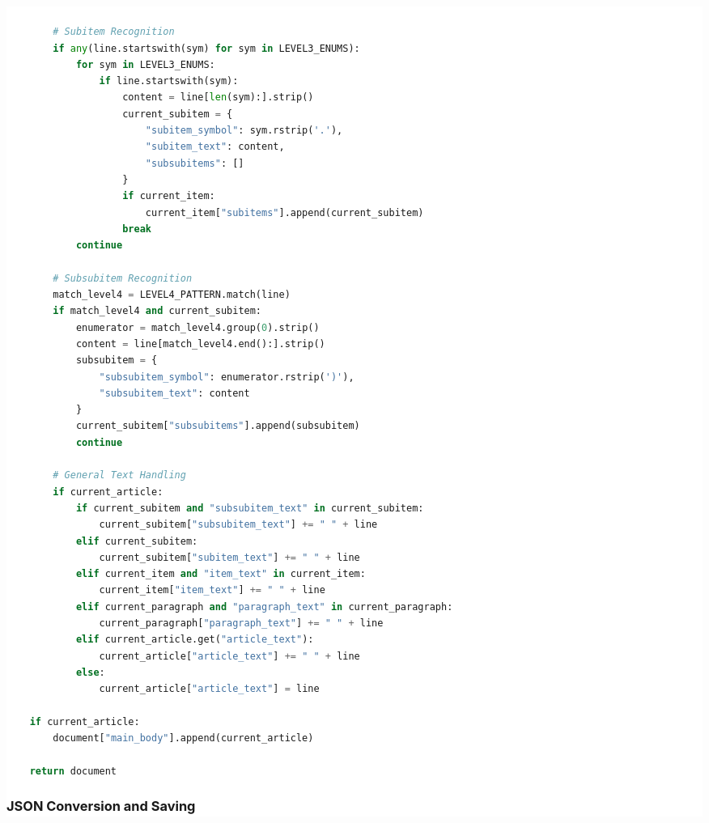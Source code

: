 ```python

        # Subitem Recognition
        if any(line.startswith(sym) for sym in LEVEL3_ENUMS):
            for sym in LEVEL3_ENUMS:
                if line.startswith(sym):
                    content = line[len(sym):].strip()
                    current_subitem = {
                        "subitem_symbol": sym.rstrip('.'),
                        "subitem_text": content,
                        "subsubitems": []
                    }
                    if current_item:
                        current_item["subitems"].append(current_subitem)
                    break
            continue

        # Subsubitem Recognition
        match_level4 = LEVEL4_PATTERN.match(line)
        if match_level4 and current_subitem:
            enumerator = match_level4.group(0).strip()
            content = line[match_level4.end():].strip()
            subsubitem = {
                "subsubitem_symbol": enumerator.rstrip(')'),
                "subsubitem_text": content
            }
            current_subitem["subsubitems"].append(subsubitem)
            continue

        # General Text Handling
        if current_article:
            if current_subitem and "subsubitem_text" in current_subitem:
                current_subitem["subsubitem_text"] += " " + line
            elif current_subitem:
                current_subitem["subitem_text"] += " " + line
            elif current_item and "item_text" in current_item:
                current_item["item_text"] += " " + line
            elif current_paragraph and "paragraph_text" in current_paragraph:
                current_paragraph["paragraph_text"] += " " + line
            elif current_article.get("article_text"):
                current_article["article_text"] += " " + line
            else:
                current_article["article_text"] = line

    if current_article:
        document["main_body"].append(current_article)

    return document
```

### JSON Conversion and Saving
